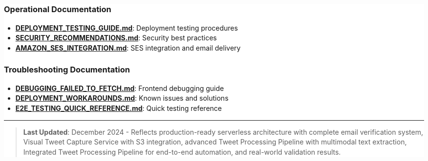 ### Operational Documentation
-   **[DEPLOYMENT_TESTING_GUIDE.md](./DEPLOYMENT_TESTING_GUIDE.md)**: Deployment testing procedures
-   **[SECURITY_RECOMMENDATIONS.md](./SECURITY_RECOMMENDATIONS.md)**: Security best practices
-   **[AMAZON_SES_INTEGRATION.md](./AMAZON_SES_INTEGRATION.md)**: SES integration and email delivery

### Troubleshooting Documentation
-   **[DEBUGGING_FAILED_TO_FETCH.md](./DEBUGGING_FAILED_TO_FETCH.md)**: Frontend debugging guide
-   **[DEPLOYMENT_WORKAROUNDS.md](./DEPLOYMENT_WORKAROUNDS.md)**: Known issues and solutions
-   **[E2E_TESTING_QUICK_REFERENCE.md](./E2E_TESTING_QUICK_REFERENCE.md)**: Quick testing reference

---

> **Last Updated**: December 2024 - Reflects production-ready serverless architecture with complete email verification system, Visual Tweet Capture Service with S3 integration, advanced Tweet Processing Pipeline with multimodal text extraction, Integrated Tweet Processing Pipeline for end-to-end automation, and real-world validation results.